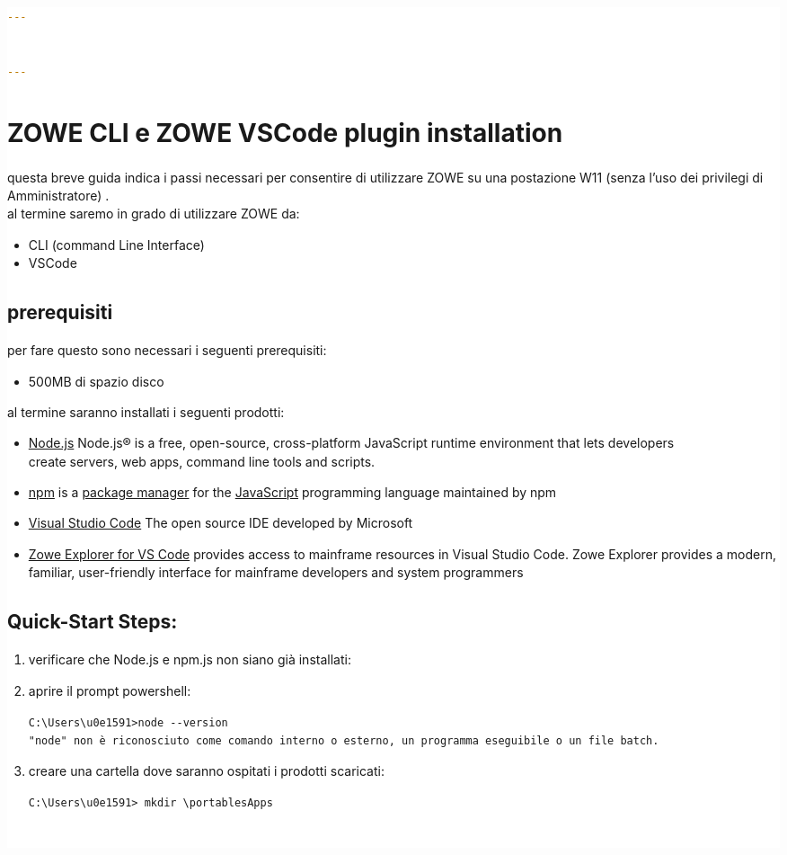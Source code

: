 ```yaml
---


---
```


<h1 id="zowe-cli-e-zowe-vscode-plugin-installation">ZOWE CLI e ZOWE VSCode plugin installation</h1>
<p>questa breve guida indica i passi necessari per consentire di utilizzare ZOWE su una postazione W11 (senza l’uso dei privilegi di Amministratore) .<br>
al termine saremo in grado di utilizzare ZOWE da:</p>
<ul>
<li>CLI (command Line Interface)</li>
<li>VSCode</li>
</ul>
<h2 id="prerequisiti">prerequisiti</h2>
<p>per fare questo sono necessari i seguenti prerequisiti:</p>
<ul>
<li>500MB di spazio disco</li>
</ul>
<p>al termine  saranno installati i seguenti prodotti:</p>
<ul>
<li>
<p><a href="https://nodejs.org/en">Node.js</a> Node.js® is a free, open-source,   cross-platform JavaScript runtime environment that lets developers<br>
create servers, web apps, command line tools and scripts.</p>
</li>
<li>
<p><a href="https://www.npmjs.com/">npm</a>  is a <a href="https://en.wikipedia.org/wiki/Package_manager" title="Package manager">package manager</a> for the <a href="https://en.wikipedia.org/wiki/JavaScript" title="JavaScript">JavaScript</a> programming language maintained by npm</p>
</li>
<li>
<p><a href="https://code.visualstudio.com/">Visual Studio Code</a>  The open source IDE  developed by Microsoft</p>
</li>
<li>
<p><a href="https://github.com/zowe/community#zowe-explorer" title="https://github.com/zowe/community#zowe-explorer">Zowe Explorer for VS Code</a> provides access to mainframe resources in Visual Studio Code. Zowe Explorer provides a modern, familiar, user-friendly interface for mainframe developers and system programmers</p>
</li>
</ul>
<h2 id="quick-start-steps">Quick-Start Steps:</h2>
<ol>
<li>
<p>verificare che Node.js e npm.js non siano già installati:</p>
</li>
<li>
<p>aprire il prompt powershell:</p>
<pre class=" language-powershell"><code class="prism  language-powershell">C:\Users\u0e1591&gt;node <span class="token operator">--</span>version
<span class="token string">"node"</span> non è riconosciuto come comando interno o esterno<span class="token punctuation">,</span> un programma eseguibile o un file batch<span class="token punctuation">.</span>
</code></pre>
</li>
<li>
<p>creare una cartella dove saranno ospitati i prodotti scaricati:</p>
<pre class=" language-powershell"><code class="prism  language-powershell">C:\Users\u0e1591&gt; mkdir \portablesApps
